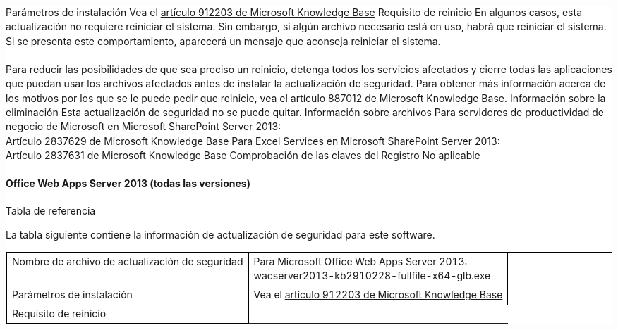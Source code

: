 <tr class="odd">
<td style="border:1px solid black;">Parámetros de instalación</td>
<td style="border:1px solid black;">Vea el <a href="http://support.microsoft.com/kb/912203">artículo 912203 de Microsoft Knowledge Base</a></td>
</tr>
<tr class="even">
<td style="border:1px solid black;">Requisito de reinicio</td>
<td style="border:1px solid black;">En algunos casos, esta actualización no requiere reiniciar el sistema. Sin embargo, si algún archivo necesario está en uso, habrá que reiniciar el sistema. Si se presenta este comportamiento, aparecerá un mensaje que aconseja reiniciar el sistema.<br />
<br />
Para reducir las posibilidades de que sea preciso un reinicio, detenga todos los servicios afectados y cierre todas las aplicaciones que puedan usar los archivos afectados antes de instalar la actualización de seguridad. Para obtener más información acerca de los motivos por los que se le puede pedir que reinicie, vea el <a href="http://support.microsoft.com/kb/887012">artículo 887012 de Microsoft Knowledge Base</a>.</td>
</tr>
<tr class="odd">
<td style="border:1px solid black;">Información sobre la eliminación</td>
<td style="border:1px solid black;">Esta actualización de seguridad no se puede quitar.</td>
</tr>
<tr class="even">
<td style="border:1px solid black;">Información sobre archivos</td>
<td style="border:1px solid black;">Para servidores de productividad de negocio de Microsoft en Microsoft SharePoint Server 2013:<br />
<a href="http://support.microsoft.com/kb/2837629">Artículo 2837629 de Microsoft Knowledge Base</a></td>
</tr>
<tr class="odd">
<td style="border:1px solid black;"></td>
<td style="border:1px solid black;">Para Excel Services en Microsoft SharePoint Server 2013:<br />
<a href="http://support.microsoft.com/kb/2837631">Artículo 2837631 de Microsoft Knowledge Base</a></td>
</tr>
<tr class="even">
<td style="border:1px solid black;">Comprobación de las claves del Registro</td>
<td style="border:1px solid black;">No aplicable</td>
</tr>
</tbody>
</table>
  
#### Office Web Apps Server 2013 (todas las versiones)
  
Tabla de referencia
  
La tabla siguiente contiene la información de actualización de seguridad para este software.

 
<p> </p>
<table style="border:1px solid black;">
<tbody>
<tr class="odd">
<td style="border:1px solid black;">Nombre de archivo de actualización de seguridad</td>
<td style="border:1px solid black;">Para Microsoft Office Web Apps Server 2013:<br />
wacserver2013-kb2910228-fullfile-x64-glb.exe</td>
</tr>
<tr class="even">
<td style="border:1px solid black;">Parámetros de instalación</td>
<td style="border:1px solid black;">Vea el <a href="http://support.microsoft.com/kb/912203">artículo 912203 de Microsoft Knowledge Base</a></td>
</tr>
<tr class="odd">
<td style="border:1px solid black;">Requisito de reinicio</td>